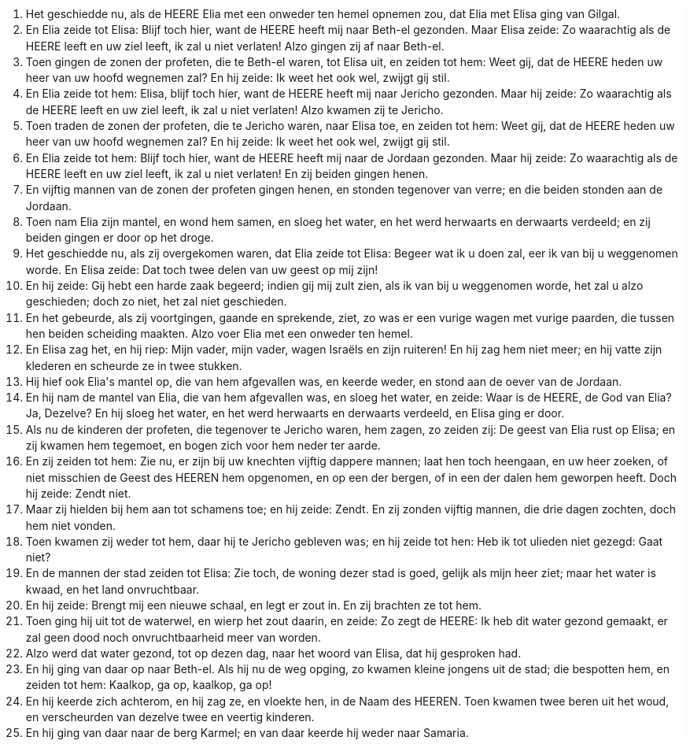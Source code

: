 1. Het geschiedde nu, als de HEERE Elia met een onweder ten hemel opnemen zou, dat Elia met Elisa ging van Gilgal. 
2. En Elia zeide tot Elisa: Blijf toch hier, want de HEERE heeft mij naar Beth-el gezonden. Maar Elisa zeide: Zo waarachtig als de HEERE leeft en uw ziel leeft, ik zal u niet verlaten! Alzo gingen zij af naar Beth-el. 
3. Toen gingen de zonen der profeten, die te Beth-el waren, tot Elisa uit, en zeiden tot hem: Weet gij, dat de HEERE heden uw heer van uw hoofd wegnemen zal? En hij zeide: Ik weet het ook wel, zwijgt gij stil. 
4. En Elia zeide tot hem: Elisa, blijf toch hier, want de HEERE heeft mij naar Jericho gezonden. Maar hij zeide: Zo waarachtig als de HEERE leeft en uw ziel leeft, ik zal u niet verlaten! Alzo kwamen zij te Jericho. 
5. Toen traden de zonen der profeten, die te Jericho waren, naar Elisa toe, en zeiden tot hem: Weet gij, dat de HEERE heden uw heer van uw hoofd wegnemen zal? En hij zeide: Ik weet het ook wel, zwijgt gij stil.
6. En Elia zeide tot hem: Blijf toch hier, want de HEERE heeft mij naar de Jordaan gezonden. Maar hij zeide: Zo waarachtig als de HEERE leeft en uw ziel leeft, ik zal u niet verlaten! En zij beiden gingen henen. 
7. En vijftig mannen van de zonen der profeten gingen henen, en stonden tegenover van verre; en die beiden stonden aan de Jordaan. 
8. Toen nam Elia zijn mantel, en wond hem samen, en sloeg het water, en het werd herwaarts en derwaarts verdeeld; en zij beiden gingen er door op het droge. 
9. Het geschiedde nu, als zij overgekomen waren, dat Elia zeide tot Elisa: Begeer wat ik u doen zal, eer ik van bij u weggenomen worde. En Elisa zeide: Dat toch twee delen van uw geest op mij zijn! 
10. En hij zeide: Gij hebt een harde zaak begeerd; indien gij mij zult zien, als ik van bij u weggenomen worde, het zal u alzo geschieden; doch zo niet, het zal niet geschieden. 
11. En het gebeurde, als zij voortgingen, gaande en sprekende, ziet, zo was er een vurige wagen met vurige paarden, die tussen hen beiden scheiding maakten. Alzo voer Elia met een onweder ten hemel. 
12. En Elisa zag het, en hij riep: Mijn vader, mijn vader, wagen Israëls en zijn ruiteren! En hij zag hem niet meer; en hij vatte zijn klederen en scheurde ze in twee stukken. 
13. Hij hief ook Elia's mantel op, die van hem afgevallen was, en keerde weder, en stond aan de oever van de Jordaan. 
14. En hij nam de mantel van Elia, die van hem afgevallen was, en sloeg het water, en zeide: Waar is de HEERE, de God van Elia? Ja, Dezelve? En hij sloeg het water, en het werd herwaarts en derwaarts verdeeld, en Elisa ging er door. 
15. Als nu de kinderen der profeten, die tegenover te Jericho waren, hem zagen, zo zeiden zij: De geest van Elia rust op Elisa; en zij kwamen hem tegemoet, en bogen zich voor hem neder ter aarde. 
16. En zij zeiden tot hem: Zie nu, er zijn bij uw knechten vijftig dappere mannen; laat hen toch heengaan, en uw heer zoeken, of niet misschien de Geest des HEEREN hem opgenomen, en op een der bergen, of in een der dalen hem geworpen heeft. Doch hij zeide: Zendt niet. 
17. Maar zij hielden bij hem aan tot schamens toe; en hij zeide: Zendt. En zij zonden vijftig mannen, die drie dagen zochten, doch hem niet vonden. 
18. Toen kwamen zij weder tot hem, daar hij te Jericho gebleven was; en hij zeide tot hen: Heb ik tot ulieden niet gezegd: Gaat niet? 
19. En de mannen der stad zeiden tot Elisa: Zie toch, de woning dezer stad is goed, gelijk als mijn heer ziet; maar het water is kwaad, en het land onvruchtbaar. 
20. En hij zeide: Brengt mij een nieuwe schaal, en legt er zout in. En zij brachten ze tot hem. 
21. Toen ging hij uit tot de waterwel, en wierp het zout daarin, en zeide: Zo zegt de HEERE: Ik heb dit water gezond gemaakt, er zal geen dood noch onvruchtbaarheid meer van worden. 
22. Alzo werd dat water gezond, tot op dezen dag, naar het woord van Elisa, dat hij gesproken had. 
23. En hij ging van daar op naar Beth-el. Als hij nu de weg opging, zo kwamen kleine jongens uit de stad; die bespotten hem, en zeiden tot hem: Kaalkop, ga op, kaalkop, ga op! 
24. En hij keerde zich achterom, en hij zag ze, en vloekte hen, in de Naam des HEEREN. Toen kwamen twee beren uit het woud, en verscheurden van dezelve twee en veertig kinderen. 
25. En hij ging van daar naar de berg Karmel; en van daar keerde hij weder naar Samaria. 
